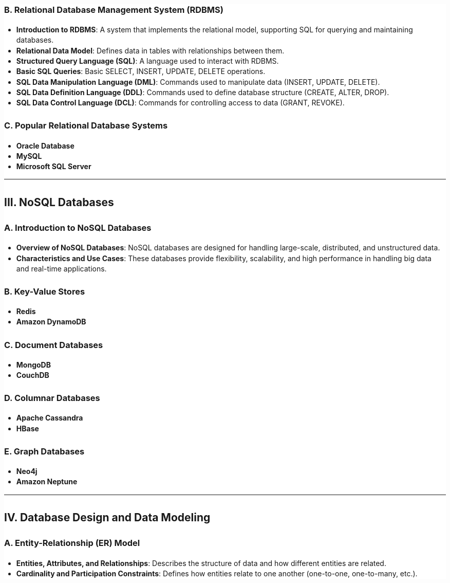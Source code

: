 ### B. Relational Database Management System (RDBMS)
- **Introduction to RDBMS**: A system that implements the relational model, supporting SQL for querying and maintaining databases.
- **Relational Data Model**: Defines data in tables with relationships between them.
- **Structured Query Language (SQL)**: A language used to interact with RDBMS.
- **Basic SQL Queries**: Basic SELECT, INSERT, UPDATE, DELETE operations.
- **SQL Data Manipulation Language (DML)**: Commands used to manipulate data (INSERT, UPDATE, DELETE).
- **SQL Data Definition Language (DDL)**: Commands used to define database structure (CREATE, ALTER, DROP).
- **SQL Data Control Language (DCL)**: Commands for controlling access to data (GRANT, REVOKE).

### C. Popular Relational Database Systems
- **Oracle Database**
- **MySQL**
- **Microsoft SQL Server**

---

## III. NoSQL Databases

### A. Introduction to NoSQL Databases
- **Overview of NoSQL Databases**: NoSQL databases are designed for handling large-scale, distributed, and unstructured data.
- **Characteristics and Use Cases**: These databases provide flexibility, scalability, and high performance in handling big data and real-time applications.

### B. Key-Value Stores
- **Redis**
- **Amazon DynamoDB**

### C. Document Databases
- **MongoDB**
- **CouchDB**

### D. Columnar Databases
- **Apache Cassandra**
- **HBase**

### E. Graph Databases
- **Neo4j**
- **Amazon Neptune**

---

## IV. Database Design and Data Modeling

### A. Entity-Relationship (ER) Model
- **Entities, Attributes, and Relationships**: Describes the structure of data and how different entities are related.
- **Cardinality and Participation Constraints**: Defines how entities relate to one another (one-to-one, one-to-many, etc.).
